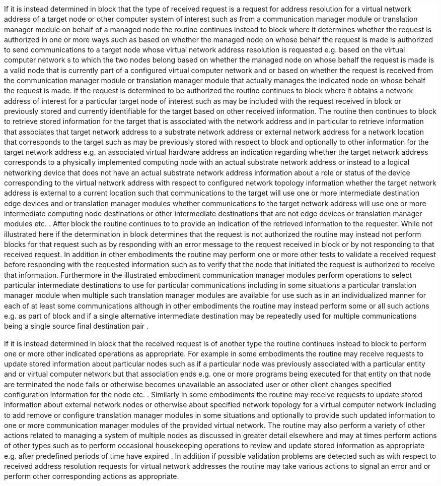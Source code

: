 If it is instead determined in block that the type of received request is a request for address resolution for a virtual network address of a target node or other computer system of interest such as from a communication manager module or translation manager module on behalf of a managed node the routine continues instead to block where it determines whether the request is authorized in one or more ways such as based on whether the managed node on whose behalf the request is made is authorized to send communications to a target node whose virtual network address resolution is requested e.g. based on the virtual computer network s to which the two nodes belong based on whether the managed node on whose behalf the request is made is a valid node that is currently part of a configured virtual computer network and or based on whether the request is received from the communication manager module or translation manager module that actually manages the indicated node on whose behalf the request is made. If the request is determined to be authorized the routine continues to block where it obtains a network address of interest for a particular target node of interest such as may be included with the request received in block or previously stored and currently identifiable for the target based on other received information. The routine then continues to block to retrieve stored information for the target that is associated with the network address and in particular to retrieve information that associates that target network address to a substrate network address or external network address for a network location that corresponds to the target such as may be previously stored with respect to block and optionally to other information for the target network address e.g. an associated virtual hardware address an indication regarding whether the target network address corresponds to a physically implemented computing node with an actual substrate network address or instead to a logical networking device that does not have an actual substrate network address information about a role or status of the device corresponding to the virtual network address with respect to configured network topology information whether the target network address is external to a current location such that communications to the target will use one or more intermediate destination edge devices and or translation manager modules whether communications to the target network address will use one or more intermediate computing node destinations or other intermediate destinations that are not edge devices or translation manager modules etc. . After block the routine continues to to provide an indication of the retrieved information to the requester. While not illustrated here if the determination in block determines that the request is not authorized the routine may instead not perform blocks for that request such as by responding with an error message to the request received in block or by not responding to that received request. In addition in other embodiments the routine may perform one or more other tests to validate a received request before responding with the requested information such as to verify that the node that initiated the request is authorized to receive that information. Furthermore in the illustrated embodiment communication manager modules perform operations to select particular intermediate destinations to use for particular communications including in some situations a particular translation manager module when multiple such translation manager modules are available for use such as in an individualized manner for each of at least some communications although in other embodiments the routine may instead perform some or all such actions e.g. as part of block and if a single alternative intermediate destination may be repeatedly used for multiple communications being a single source final destination pair .

If it is instead determined in block that the received request is of another type the routine continues instead to block to perform one or more other indicated operations as appropriate. For example in some embodiments the routine may receive requests to update stored information about particular nodes such as if a particular node was previously associated with a particular entity and or virtual computer network but that association ends e.g. one or more programs being executed for that entity on that node are terminated the node fails or otherwise becomes unavailable an associated user or other client changes specified configuration information for the node etc. . Similarly in some embodiments the routine may receive requests to update stored information about external network nodes or otherwise about specified network topology for a virtual computer network including to add remove or configure translation manager modules in some situations and optionally to provide such updated information to one or more communication manager modules of the provided virtual network. The routine may also perform a variety of other actions related to managing a system of multiple nodes as discussed in greater detail elsewhere and may at times perform actions of other types such as to perform occasional housekeeping operations to review and update stored information as appropriate e.g. after predefined periods of time have expired . In addition if possible validation problems are detected such as with respect to received address resolution requests for virtual network addresses the routine may take various actions to signal an error and or perform other corresponding actions as appropriate.

